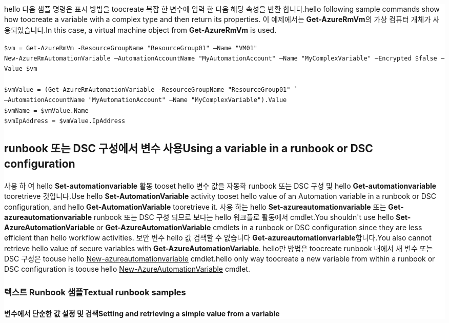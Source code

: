 <span data-ttu-id="f927f-166">hello 다음 샘플 명령은 표시 방법을 toocreate 복잡 한 변수에 입력 한 다음 해당 속성을 반환 합니다.</span><span class="sxs-lookup"><span data-stu-id="f927f-166">hello following sample commands show how toocreate a variable with a complex type and then return its properties.</span></span> <span data-ttu-id="f927f-167">이 예제에서는 **Get-AzureRmVm**의 가상 컴퓨터 개체가 사용되었습니다.</span><span class="sxs-lookup"><span data-stu-id="f927f-167">In this case, a virtual machine object from **Get-AzureRmVm** is used.</span></span>

    $vm = Get-AzureRmVm -ResourceGroupName "ResourceGroup01" –Name "VM01"
    New-AzureRmAutomationVariable –AutomationAccountName "MyAutomationAccount" –Name "MyComplexVariable" –Encrypted $false –Value $vm
    
    $vmValue = (Get-AzureRmAutomationVariable -ResourceGroupName "ResourceGroup01" `
    –AutomationAccountName "MyAutomationAccount" –Name "MyComplexVariable").Value
    $vmName = $vmValue.Name
    $vmIpAddress = $vmValue.IpAddress



## <a name="using-a-variable-in-a-runbook-or-dsc-configuration"></a><span data-ttu-id="f927f-168">runbook 또는 DSC 구성에서 변수 사용</span><span class="sxs-lookup"><span data-stu-id="f927f-168">Using a variable in a runbook or DSC configuration</span></span>

<span data-ttu-id="f927f-169">사용 하 여 hello **Set-automationvariable** 활동 tooset hello 변수 값을 자동화 runbook 또는 DSC 구성 및 hello **Get-automationvariable** tooretrieve 것입니다.</span><span class="sxs-lookup"><span data-stu-id="f927f-169">Use hello **Set-AutomationVariable** activity tooset hello value of an Automation variable in a runbook or DSC configuration, and hello **Get-AutomationVariable** tooretrieve it.</span></span>  <span data-ttu-id="f927f-170">사용 하는 hello **Set-azureautomationvariable** 또는 **Get-azureautomationvariable** runbook 또는 DSC 구성 되므로 보다는 hello 워크플로 활동에서 cmdlet.</span><span class="sxs-lookup"><span data-stu-id="f927f-170">You shouldn't use hello **Set-AzureAutomationVariable** or  **Get-AzureAutomationVariable** cmdlets in a runbook or DSC configuration since they are less efficient than hello workflow activities.</span></span>  <span data-ttu-id="f927f-171">보안 변수 hello 값 검색할 수 없습니다 **Get-azureautomationvariable**합니다.</span><span class="sxs-lookup"><span data-stu-id="f927f-171">You also cannot retrieve hello value of secure variables with **Get-AzureAutomationVariable**.</span></span>  <span data-ttu-id="f927f-172">hello만 방법은 toocreate runbook 내에서 새 변수 또는 DSC 구성은 toouse hello [New-azureautomationvariable](http://msdn.microsoft.com/library/dn913771.aspx) cmdlet.</span><span class="sxs-lookup"><span data-stu-id="f927f-172">hello only way toocreate a new variable from within a runbook or DSC configuration is toouse hello [New-AzureAutomationVariable](http://msdn.microsoft.com/library/dn913771.aspx)  cmdlet.</span></span>


### <a name="textual-runbook-samples"></a><span data-ttu-id="f927f-173">텍스트 Runbook 샘플</span><span class="sxs-lookup"><span data-stu-id="f927f-173">Textual runbook samples</span></span>

#### <a name="setting-and-retrieving-a-simple-value-from-a-variable"></a><span data-ttu-id="f927f-174">변수에서 단순한 값 설정 및 검색</span><span class="sxs-lookup"><span data-stu-id="f927f-174">Setting and retrieving a simple value from a variable</span></span>
